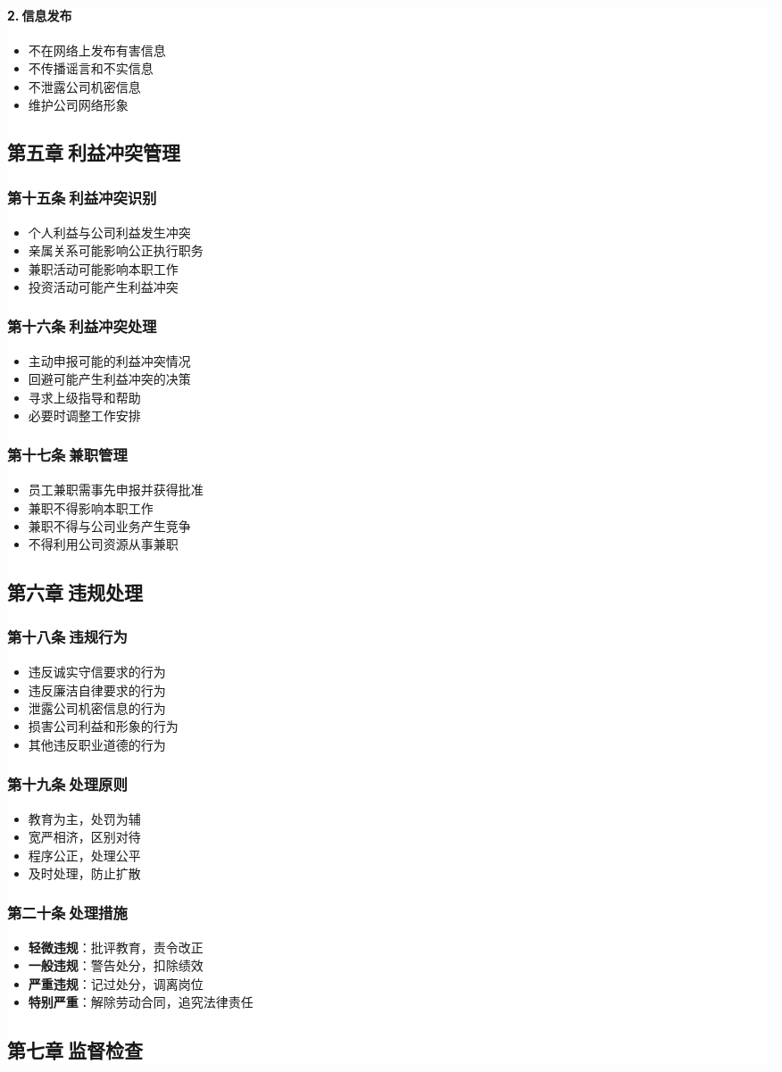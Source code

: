 #### 2. 信息发布
- 不在网络上发布有害信息
- 不传播谣言和不实信息
- 不泄露公司机密信息
- 维护公司网络形象

## 第五章 利益冲突管理

### 第十五条 利益冲突识别
- 个人利益与公司利益发生冲突
- 亲属关系可能影响公正执行职务
- 兼职活动可能影响本职工作
- 投资活动可能产生利益冲突

### 第十六条 利益冲突处理
- 主动申报可能的利益冲突情况
- 回避可能产生利益冲突的决策
- 寻求上级指导和帮助
- 必要时调整工作安排

### 第十七条 兼职管理
- 员工兼职需事先申报并获得批准
- 兼职不得影响本职工作
- 兼职不得与公司业务产生竞争
- 不得利用公司资源从事兼职

## 第六章 违规处理

### 第十八条 违规行为
- 违反诚实守信要求的行为
- 违反廉洁自律要求的行为
- 泄露公司机密信息的行为
- 损害公司利益和形象的行为
- 其他违反职业道德的行为

### 第十九条 处理原则
- 教育为主，处罚为辅
- 宽严相济，区别对待
- 程序公正，处理公平
- 及时处理，防止扩散

### 第二十条 处理措施
- **轻微违规**：批评教育，责令改正
- **一般违规**：警告处分，扣除绩效
- **严重违规**：记过处分，调离岗位
- **特别严重**：解除劳动合同，追究法律责任

## 第七章 监督检查

